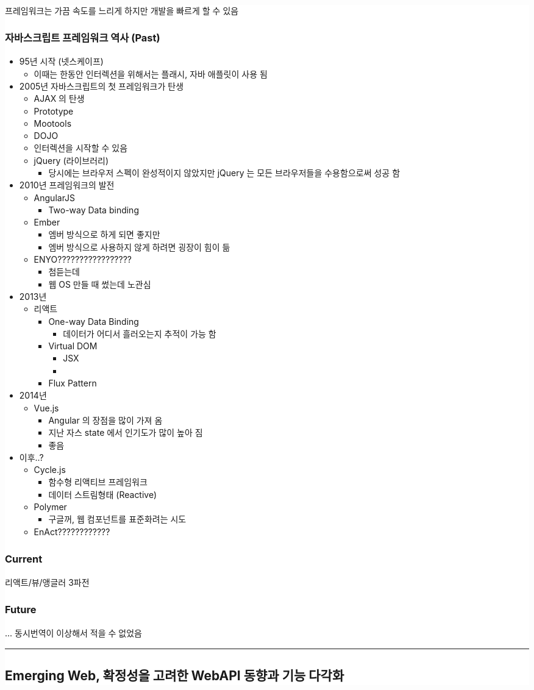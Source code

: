 프레임워크는 가끔 속도를 느리게 하지만 개발을 빠르게 할 수 있음


### 자바스크립트 프레임워크 역사 (Past)

- 95년 시작 (넷스케이프)
  - 이때는 한동안 인터렉션을 위해서는 플래시, 자바 애플릿이 사용 됨
- 2005년 자바스크립트의 첫 프레임워크가 탄생
  - AJAX 의 탄생
  - Prototype
  - Mootools
  - DOJO
  - 인터렉션을 시작할 수 있음
  - jQuery (라이브러리)
    - 당시에는 브라우저 스펙이 완성적이지 않았지만 jQuery 는 모든 브라우저들을 수용함으로써 성공 함
- 2010년 프레임워크의 발전
  - AngularJS
    - Two-way Data binding
  - Ember
    - 엠버 방식으로 하게 되면 좋지만
    - 엠버 방식으로 사용하지 않게 하려면 굉장이 힘이 듦
  - ENYO?????????????????
    - 첨듣는데
    - 웹 OS 만들 때 썼는데 노관심
- 2013년 
  - 리액트
    - One-way Data Binding
      - 데이터가 어디서 흘러오는지 추적이 가능 함
    - Virtual DOM
      - JSX
      - 
    - Flux Pattern
- 2014년
  - Vue.js
    - Angular 의 장점을 많이 가져 옴
    - 지난 자스 state 에서 인기도가 많이 높아 짐
    - 좋음
- 이후..?
  - Cycle.js
    - 함수형 리액티브 프레임워크
    - 데이터 스트림형태 (Reactive)
  - Polymer
    - 구글꺼, 웹 컴포넌트를 표준화려는 시도
  - EnAct????????????

### Current
리액트/뷰/앵글러 3파전

### Future
... 동시번역이 이상해서 적을 수 없었음

---
## Emerging Web, 확정성을 고려한 WebAPI 동향과 기능 다각화
